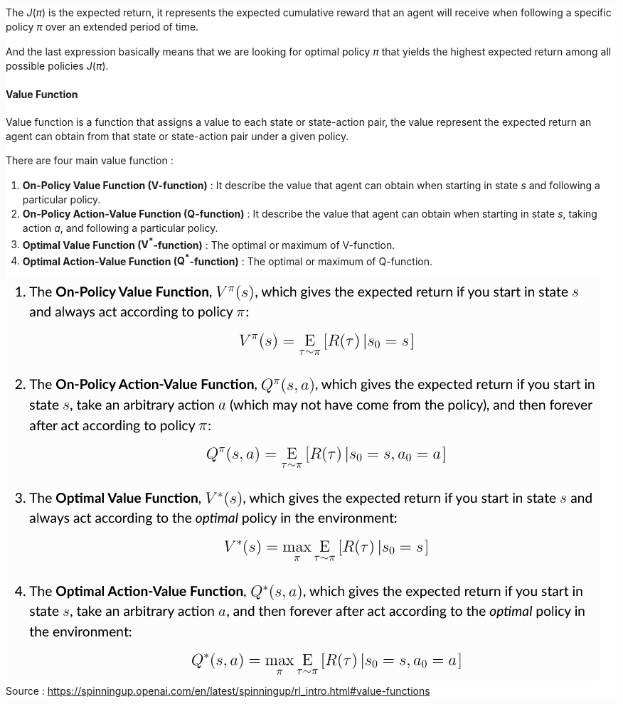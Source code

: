 The $J(\pi)$ is the expected return, it represents the expected cumulative reward that an agent will receive when following a specific policy $\pi$ over an extended period of time.

And the last expression basically means that we are looking for optimal policy $\pi$ that yields the highest expected return among all possible policies $J(\pi)$.

#### Value Function

Value function is a function that assigns a value to each state or state-action pair, the value represent the expected return an agent can obtain from that state or state-action pair under a given policy.

There are four main value function :

1. **On-Policy Value Function (V-function)** : It describe the value that agent can obtain when starting in state $s$ and following a particular policy.
2. **On-Policy Action-Value Function (Q-function)** : It describe the value that agent can obtain when starting in state $s$, taking action $a$, and following a particular policy.
3. **Optimal Value Function ($\text{V}^*$-function)** : The optimal or maximum of V-function.
4. **Optimal Action-Value Function ($\text{Q}^*$-function)** : The optimal or maximum of Q-function.

![Four of value function](./value-functions.png)  
Source : https://spinningup.openai.com/en/latest/spinningup/rl_intro.html#value-functions
